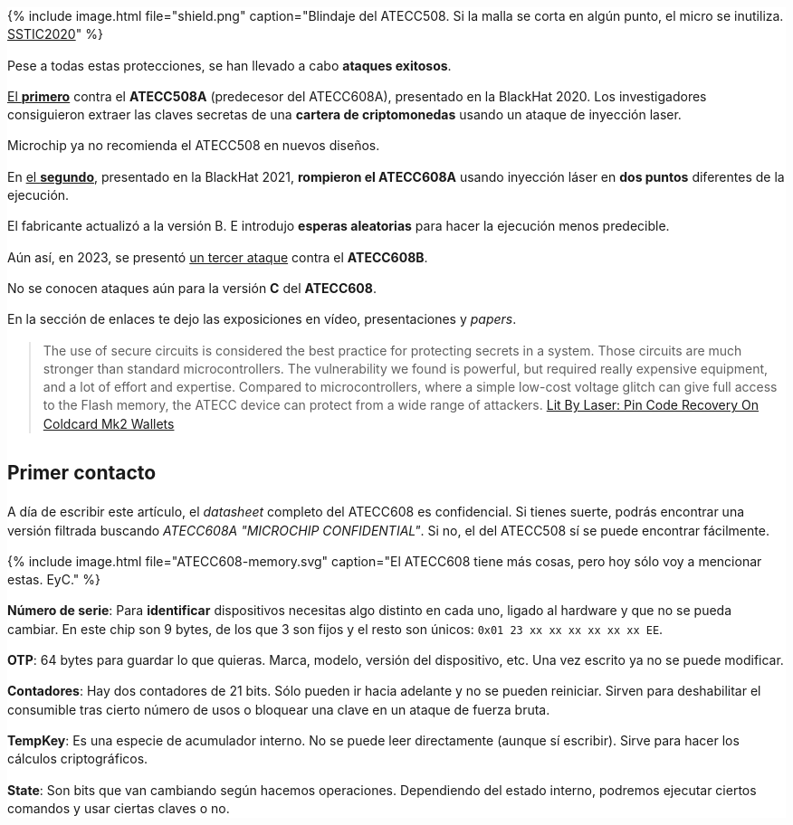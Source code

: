 {% include image.html file="shield.png" caption="Blindaje del ATECC508. Si la malla se corta en algún punto, el micro se inutiliza. [SSTIC2020](https://www.sstic.org/media/SSTIC2020/SSTIC-actes/blackbox_laser_fault_injection_on_a_secure_memory/SSTIC2020-Article-blackbox_laser_fault_injection_on_a_secure_memory-heriveaux.pdf)" %}

Pese a todas estas protecciones, se han llevado a cabo **ataques exitosos**.

[El **primero**](https://www.youtube.com/watch?v=7-9knubFJjY) contra el **ATECC508A** (predecesor del ATECC608A), presentado en la BlackHat 2020. Los investigadores consiguieron extraer las claves secretas de una **cartera de criptomonedas** usando un ataque de inyección laser.

Microchip ya no recomienda el ATECC508 en nuevos diseños.

En [el **segundo**](https://www.youtube.com/watch?v=Kj1nVJypXPM), presentado en la BlackHat 2021, **rompieron el ATECC608A** usando inyección láser en **dos puntos** diferentes de la ejecución.

El fabricante actualizó a la versión B. E introdujo **esperas aleatorias** para hacer la ejecución menos predecible.

Aún así, en 2023, se presentó [un tercer ataque](https://www.youtube.com/watch?v=Hd_K2yQlMJs) contra el **ATECC608B**.

No se conocen ataques aún para la versión **C** del **ATECC608**.

En la sección de enlaces te dejo las exposiciones en vídeo, presentaciones y *papers*.

> The use of secure circuits is considered the best practice for protecting secrets in a system. Those circuits are much stronger than standard microcontrollers. The vulnerability we found is powerful, but required really expensive equipment, and a lot of effort and expertise. Compared to microcontrollers, where a simple low-cost voltage glitch can give full access to the Flash memory, the ATECC device can protect from a wide range of attackers. [Lit By Laser: Pin Code Recovery On Coldcard Mk2 Wallets](https://www.ledger.com/blog/coldcard-pin-code)


## Primer contacto

A día de escribir este artículo, el *datasheet* completo del ATECC608 es confidencial. Si tienes suerte, podrás encontrar una versión filtrada buscando *ATECC608A "MICROCHIP CONFIDENTIAL"*. Si no, el del ATECC508 sí se puede encontrar fácilmente.

{% include image.html file="ATECC608-memory.svg" caption="El ATECC608 tiene más cosas, pero hoy sólo voy a mencionar estas. EyC." %}

**Número de serie**: Para **identificar** dispositivos necesitas algo distinto en cada uno, ligado al hardware y que no se pueda cambiar. En este chip son 9 bytes, de los que 3 son fijos y el resto son únicos: `0x01 23 xx xx xx xx xx xx EE`.

**OTP**: 64 bytes para guardar lo que quieras. Marca, modelo, versión del dispositivo, etc. Una vez escrito ya no se puede modificar.

**Contadores**: Hay dos contadores de 21 bits. Sólo pueden ir hacia adelante y no se pueden reiniciar. Sirven para deshabilitar el consumible tras cierto número de usos o bloquear una clave en un ataque de fuerza bruta.

**TempKey**: Es una especie de acumulador interno. No se puede leer directamente (aunque sí escribir). Sirve para hacer los cálculos criptográficos.

**State**: Son bits que van cambiando según hacemos operaciones. Dependiendo del estado interno, podremos ejecutar ciertos comandos y usar ciertas claves o no.
